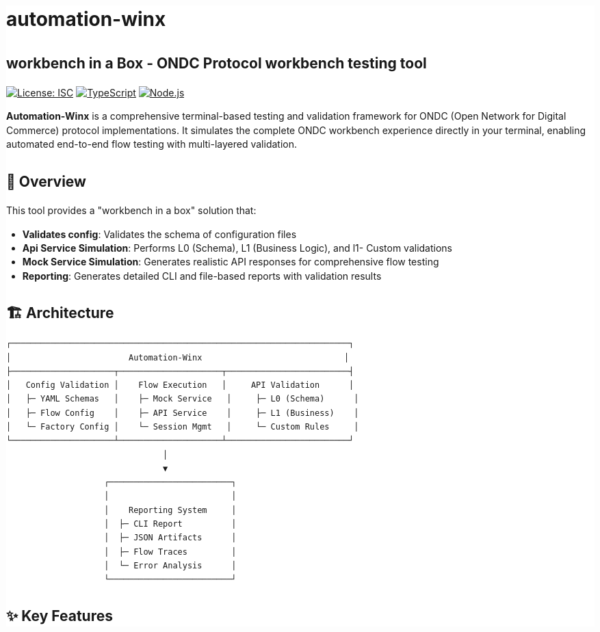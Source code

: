 # automation-winx

## workbench in a Box - ONDC Protocol workbench testing tool

[![License: ISC](https://img.shields.io/badge/License-ISC-blue.svg)](https://opensource.org/licenses/ISC)
[![TypeScript](https://img.shields.io/badge/TypeScript-007ACC?logo=typescript&logoColor=white)](https://www.typescriptlang.org/)
[![Node.js](https://img.shields.io/badge/Node.js-339933?logo=node.js&logoColor=white)](https://nodejs.org/)

**Automation-Winx** is a comprehensive terminal-based testing and validation framework for ONDC (Open Network for Digital Commerce) protocol implementations. It simulates the complete ONDC workbench experience directly in your terminal, enabling automated end-to-end flow testing with multi-layered validation.

## 🎯 Overview

This tool provides a "workbench in a box" solution that:

- **Validates config**: Validates the schema of configuration files
- **Api Service Simulation**: Performs L0 (Schema), L1 (Business Logic), and l1- Custom validations
- **Mock Service Simulation**: Generates realistic API responses for comprehensive flow testing
- **Reporting**: Generates detailed CLI and file-based reports with validation results

## 🏗️ Architecture

```
┌─────────────────────────────────────────────────────────────────────┐
│                        Automation-Winx                             │
├─────────────────────┬─────────────────────┬─────────────────────────┤
│   Config Validation │    Flow Execution   │     API Validation      │
│   ├─ YAML Schemas   │    ├─ Mock Service   │     ├─ L0 (Schema)      │
│   ├─ Flow Config    │    ├─ API Service    │     ├─ L1 (Business)    │
│   └─ Factory Config │    └─ Session Mgmt   │     └─ Custom Rules     │
└─────────────────────┴─────────────────────┴─────────────────────────┘
                                │
                                ▼
                    ┌─────────────────────────┐
                    │                         │
                    │    Reporting System     │
                    │  ├─ CLI Report          │
                    │  ├─ JSON Artifacts      │
                    │  ├─ Flow Traces         │
                    │  └─ Error Analysis      │
                    └─────────────────────────┘
```

## ✨ Key Features
